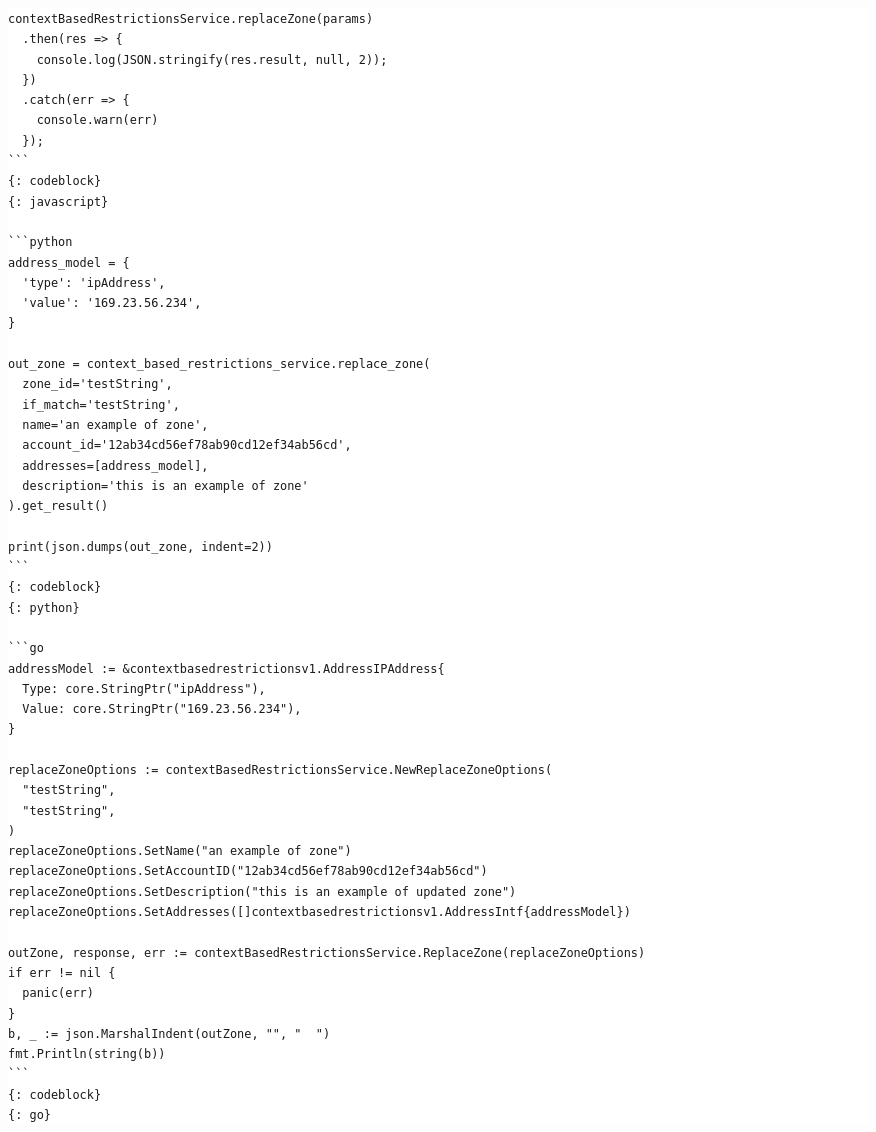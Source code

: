     contextBasedRestrictionsService.replaceZone(params)
      .then(res => {
        console.log(JSON.stringify(res.result, null, 2));
      })
      .catch(err => {
        console.warn(err)
      });
    ```
    {: codeblock}
    {: javascript}

    ```python
    address_model = {
      'type': 'ipAddress',
      'value': '169.23.56.234',
    }

    out_zone = context_based_restrictions_service.replace_zone(
      zone_id='testString',
      if_match='testString',
      name='an example of zone',
      account_id='12ab34cd56ef78ab90cd12ef34ab56cd',
      addresses=[address_model],
      description='this is an example of zone'
    ).get_result()

    print(json.dumps(out_zone, indent=2))
    ```
    {: codeblock}
    {: python}

    ```go
    addressModel := &contextbasedrestrictionsv1.AddressIPAddress{
      Type: core.StringPtr("ipAddress"),
      Value: core.StringPtr("169.23.56.234"),
    }

    replaceZoneOptions := contextBasedRestrictionsService.NewReplaceZoneOptions(
      "testString",
      "testString",
    )
    replaceZoneOptions.SetName("an example of zone")
    replaceZoneOptions.SetAccountID("12ab34cd56ef78ab90cd12ef34ab56cd")
    replaceZoneOptions.SetDescription("this is an example of updated zone")
    replaceZoneOptions.SetAddresses([]contextbasedrestrictionsv1.AddressIntf{addressModel})

    outZone, response, err := contextBasedRestrictionsService.ReplaceZone(replaceZoneOptions)
    if err != nil {
      panic(err)
    }
    b, _ := json.MarshalIndent(outZone, "", "  ")
    fmt.Println(string(b))
    ```
    {: codeblock}
    {: go}
